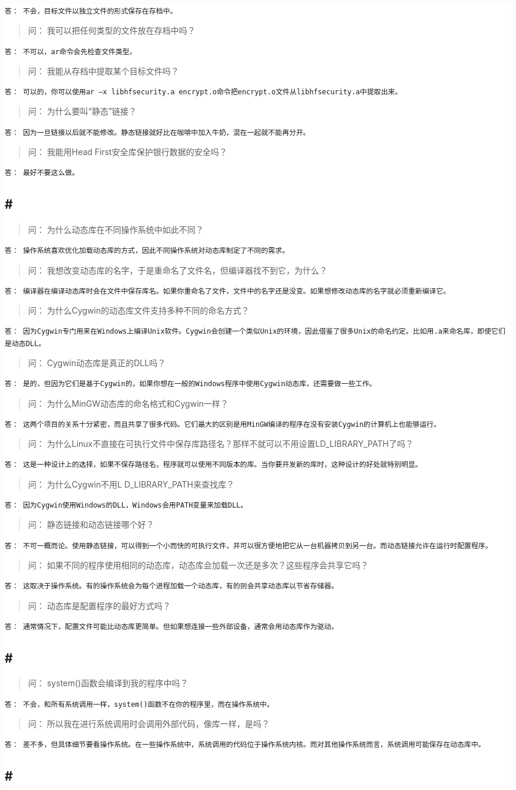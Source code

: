     答： 不会，目标文件以独立文件的形式保存在存档中。
> 问： 我可以把任何类型的文件放在存档中吗？

    答： 不可以，ar命令会先检查文件类型。
> 问： 我能从存档中提取某个目标文件吗？

    答： 可以的，你可以使用ar –x libhfsecurity.a encrypt.o命令把encrypt.o文件从libhfsecurity.a中提取出来。
> 问： 为什么要叫“静态”链接？

    答： 因为一旦链接以后就不能修改。静态链接就好比在咖啡中加入牛奶，混在一起就不能再分开。
> 问： 我能用Head First安全库保护银行数据的安全吗？

    答： 最好不要这么做。


## \#

> 问： 为什么动态库在不同操作系统中如此不同？

    答： 操作系统喜欢优化加载动态库的方式，因此不同操作系统对动态库制定了不同的需求。
> 问： 我想改变动态库的名字，于是重命名了文件名，但编译器找不到它，为什么？

    答： 编译器在编译动态库时会在文件中保存库名。如果你重命名了文件，文件中的名字还是没变。如果想修改动态库的名字就必须重新编译它。
> 问： 为什么Cygwin的动态库文件支持多种不同的命名方式？

    答： 因为Cygwin专门用来在Windows上编译Unix软件。Cygwin会创建一个类似Unix的环境，因此借鉴了很多Unix的命名约定。比如用.a来命名库，即使它们是动态DLL。
> 问： Cygwin动态库是真正的DLL吗？

    答： 是的，但因为它们是基于Cygwin的，如果你想在一般的Windows程序中使用Cygwin动态库，还需要做一些工作。
> 问： 为什么MinGW动态库的命名格式和Cygwin一样？

    答： 这两个项目的关系十分紧密，而且共享了很多代码。它们最大的区别是用MinGW编译的程序在没有安装Cygwin的计算机上也能够运行。
> 问： 为什么Linux不直接在可执行文件中保存库路径名？那样不就可以不用设置LD_LIBRARY_PATH了吗？

    答： 这是一种设计上的选择，如果不保存路径名，程序就可以使用不同版本的库。当你要开发新的库时，这种设计的好处就特别明显。
> 问： 为什么Cygwin不用L D_LIBRARY_PATH来查找库？

    答： 因为Cygwin使用Windows的DLL，Windows会用PATH变量来加载DLL。
> 问： 静态链接和动态链接哪个好？

    答： 不可一概而论。使用静态链接，可以得到一个小而快的可执行文件，并可以很方便地把它从一台机器拷贝到另一台。而动态链接允许在运行时配置程序。
> 问： 如果不同的程序使用相同的动态库，动态库会加载一次还是多次？这些程序会共享它吗？

    答： 这取决于操作系统。有的操作系统会为每个进程加载一个动态库，有的则会共享动态库以节省存储器。
> 问： 动态库是配置程序的最好方式吗？

    答： 通常情况下，配置文件可能比动态库更简单。但如果想连接一些外部设备，通常会用动态库作为驱动。

## \#

> 问： system()函数会编译到我的程序中吗？

    答： 不会，和所有系统调用一样，system()函数不在你的程序里，而在操作系统中。
> 问： 所以我在进行系统调用时会调用外部代码，像库一样，是吗？

    答： 差不多，但具体细节要看操作系统。在一些操作系统中，系统调用的代码位于操作系统内核。而对其他操作系统而言，系统调用可能保存在动态库中。

## \#
